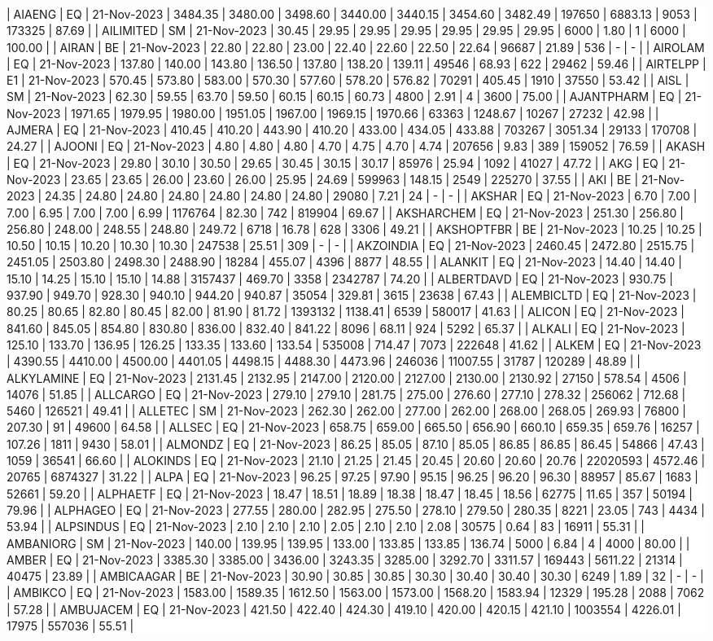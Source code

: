 | AIAENG | EQ | 21-Nov-2023 | 3484.35 | 3480.00 | 3498.60 | 3440.00 | 3440.15 | 3454.60 | 3482.49 | 197650 | 6883.13 | 9053 | 173325 | 87.69 |
| AILIMITED | SM | 21-Nov-2023 | 30.45 | 29.95 | 29.95 | 29.95 | 29.95 | 29.95 | 29.95 | 6000 | 1.80 | 1 | 6000 | 100.00 |
| AIRAN | BE | 21-Nov-2023 | 22.80 | 22.80 | 23.00 | 22.40 | 22.60 | 22.50 | 22.64 | 96687 | 21.89 | 536 | - | - |
| AIROLAM | EQ | 21-Nov-2023 | 137.80 | 140.00 | 143.80 | 136.50 | 137.80 | 138.20 | 139.11 | 49546 | 68.93 | 622 | 29462 | 59.46 |
| AIRTELPP | E1 | 21-Nov-2023 | 570.45 | 573.80 | 583.00 | 570.30 | 577.60 | 578.20 | 576.82 | 70291 | 405.45 | 1910 | 37550 | 53.42 |
| AISL | SM | 21-Nov-2023 | 62.30 | 59.55 | 63.70 | 59.50 | 60.15 | 60.15 | 60.73 | 4800 | 2.91 | 4 | 3600 | 75.00 |
| AJANTPHARM | EQ | 21-Nov-2023 | 1971.65 | 1979.95 | 1980.00 | 1951.05 | 1967.00 | 1969.15 | 1970.66 | 63363 | 1248.67 | 10267 | 27232 | 42.98 |
| AJMERA | EQ | 21-Nov-2023 | 410.45 | 410.20 | 443.90 | 410.20 | 433.00 | 434.05 | 433.88 | 703267 | 3051.34 | 29133 | 170708 | 24.27 |
| AJOONI | EQ | 21-Nov-2023 | 4.80 | 4.80 | 4.80 | 4.70 | 4.75 | 4.70 | 4.74 | 207656 | 9.83 | 389 | 159052 | 76.59 |
| AKASH | EQ | 21-Nov-2023 | 29.80 | 30.10 | 30.50 | 29.65 | 30.45 | 30.15 | 30.17 | 85976 | 25.94 | 1092 | 41027 | 47.72 |
| AKG | EQ | 21-Nov-2023 | 23.65 | 23.65 | 26.00 | 23.60 | 26.00 | 25.95 | 24.69 | 599963 | 148.15 | 2549 | 225270 | 37.55 |
| AKI | BE | 21-Nov-2023 | 24.35 | 24.80 | 24.80 | 24.80 | 24.80 | 24.80 | 24.80 | 29080 | 7.21 | 24 | - | - |
| AKSHAR | EQ | 21-Nov-2023 | 6.70 | 7.00 | 7.00 | 6.95 | 7.00 | 7.00 | 6.99 | 1176764 | 82.30 | 742 | 819904 | 69.67 |
| AKSHARCHEM | EQ | 21-Nov-2023 | 251.30 | 256.80 | 256.80 | 248.00 | 248.55 | 248.80 | 249.72 | 6718 | 16.78 | 628 | 3306 | 49.21 |
| AKSHOPTFBR | BE | 21-Nov-2023 | 10.25 | 10.25 | 10.50 | 10.15 | 10.20 | 10.30 | 10.30 | 247538 | 25.51 | 309 | - | - |
| AKZOINDIA | EQ | 21-Nov-2023 | 2460.45 | 2472.80 | 2515.75 | 2451.05 | 2503.80 | 2498.30 | 2488.90 | 18284 | 455.07 | 4396 | 8877 | 48.55 |
| ALANKIT | EQ | 21-Nov-2023 | 14.40 | 14.40 | 15.10 | 14.25 | 15.10 | 15.10 | 14.88 | 3157437 | 469.70 | 3358 | 2342787 | 74.20 |
| ALBERTDAVD | EQ | 21-Nov-2023 | 930.75 | 937.90 | 949.70 | 928.30 | 940.10 | 944.20 | 940.87 | 35054 | 329.81 | 3615 | 23638 | 67.43 |
| ALEMBICLTD | EQ | 21-Nov-2023 | 80.25 | 80.65 | 82.80 | 80.45 | 82.00 | 81.90 | 81.72 | 1393132 | 1138.41 | 6539 | 580017 | 41.63 |
| ALICON | EQ | 21-Nov-2023 | 841.60 | 845.05 | 854.80 | 830.80 | 836.00 | 832.40 | 841.22 | 8096 | 68.11 | 924 | 5292 | 65.37 |
| ALKALI | EQ | 21-Nov-2023 | 125.10 | 133.70 | 136.95 | 126.25 | 133.35 | 133.60 | 133.54 | 535008 | 714.47 | 7073 | 222648 | 41.62 |
| ALKEM | EQ | 21-Nov-2023 | 4390.55 | 4410.00 | 4500.00 | 4401.05 | 4498.15 | 4488.30 | 4473.96 | 246036 | 11007.55 | 31787 | 120289 | 48.89 |
| ALKYLAMINE | EQ | 21-Nov-2023 | 2131.45 | 2132.95 | 2147.00 | 2120.00 | 2127.00 | 2130.00 | 2130.92 | 27150 | 578.54 | 4506 | 14076 | 51.85 |
| ALLCARGO | EQ | 21-Nov-2023 | 279.10 | 279.10 | 281.75 | 275.00 | 276.60 | 277.10 | 278.32 | 256062 | 712.68 | 5460 | 126521 | 49.41 |
| ALLETEC | SM | 21-Nov-2023 | 262.30 | 262.00 | 277.00 | 262.00 | 268.00 | 268.05 | 269.93 | 76800 | 207.30 | 91 | 49600 | 64.58 |
| ALLSEC | EQ | 21-Nov-2023 | 658.75 | 659.00 | 665.50 | 656.90 | 660.10 | 659.35 | 659.76 | 16257 | 107.26 | 1811 | 9430 | 58.01 |
| ALMONDZ | EQ | 21-Nov-2023 | 86.25 | 85.05 | 87.10 | 85.05 | 86.85 | 86.85 | 86.45 | 54866 | 47.43 | 1059 | 36541 | 66.60 |
| ALOKINDS | EQ | 21-Nov-2023 | 21.10 | 21.25 | 21.45 | 20.45 | 20.60 | 20.60 | 20.76 | 22020593 | 4572.46 | 20765 | 6874327 | 31.22 |
| ALPA | EQ | 21-Nov-2023 | 96.25 | 97.25 | 97.90 | 95.15 | 96.25 | 96.20 | 96.30 | 88957 | 85.67 | 1683 | 52661 | 59.20 |
| ALPHAETF | EQ | 21-Nov-2023 | 18.47 | 18.51 | 18.89 | 18.38 | 18.47 | 18.45 | 18.56 | 62775 | 11.65 | 357 | 50194 | 79.96 |
| ALPHAGEO | EQ | 21-Nov-2023 | 277.55 | 280.00 | 282.95 | 275.50 | 278.10 | 279.50 | 280.35 | 8221 | 23.05 | 743 | 4434 | 53.94 |
| ALPSINDUS | EQ | 21-Nov-2023 | 2.10 | 2.10 | 2.10 | 2.05 | 2.10 | 2.10 | 2.08 | 30575 | 0.64 | 83 | 16911 | 55.31 |
| AMBANIORG | SM | 21-Nov-2023 | 140.00 | 139.95 | 139.95 | 133.00 | 133.85 | 133.85 | 136.74 | 5000 | 6.84 | 4 | 4000 | 80.00 |
| AMBER | EQ | 21-Nov-2023 | 3385.30 | 3385.00 | 3436.00 | 3243.35 | 3285.00 | 3292.70 | 3311.57 | 169443 | 5611.22 | 21314 | 40475 | 23.89 |
| AMBICAAGAR | BE | 21-Nov-2023 | 30.90 | 30.85 | 30.85 | 30.30 | 30.40 | 30.40 | 30.30 | 6249 | 1.89 | 32 | - | - |
| AMBIKCO | EQ | 21-Nov-2023 | 1583.00 | 1589.35 | 1612.50 | 1563.00 | 1573.00 | 1568.20 | 1583.94 | 12329 | 195.28 | 2088 | 7062 | 57.28 |
| AMBUJACEM | EQ | 21-Nov-2023 | 421.50 | 422.40 | 424.30 | 419.10 | 420.00 | 420.15 | 421.10 | 1003554 | 4226.01 | 17975 | 557036 | 55.51 |